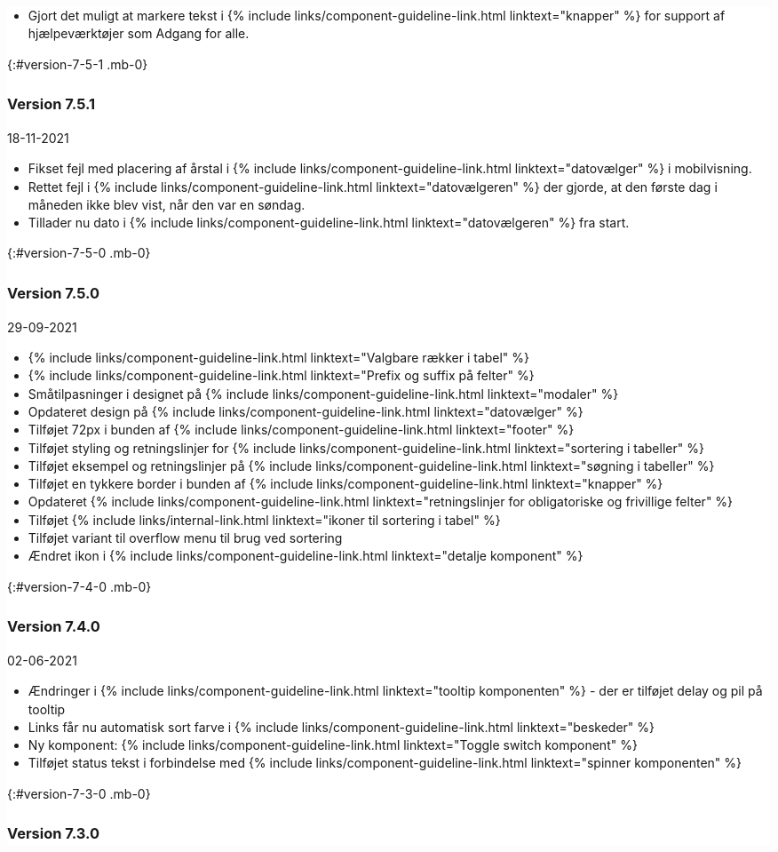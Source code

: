 - Gjort det muligt at markere tekst i {% include links/component-guideline-link.html linktext="knapper" %} for support af hjælpeværktøjer som Adgang for alle.

{:#version-7-5-1 .mb-0}
### Version 7.5.1

<div><span class="small-text mt-0 d-block">18-11-2021</span></div>

- Fikset fejl med placering af årstal i {% include links/component-guideline-link.html linktext="datovælger" %} i mobilvisning.
- Rettet fejl i {% include links/component-guideline-link.html linktext="datovælgeren" %} der gjorde, at den første dag i måneden ikke blev vist, når den var en søndag.
- Tillader nu dato i {% include links/component-guideline-link.html linktext="datovælgeren" %} fra start.

{:#version-7-5-0 .mb-0}
### Version 7.5.0

<div><span class="small-text mt-0 d-block">29-09-2021</span></div>

- {% include links/component-guideline-link.html linktext="Valgbare rækker i tabel" %}
- {% include links/component-guideline-link.html linktext="Prefix og suffix på felter" %}
- Småtilpasninger i designet på {% include links/component-guideline-link.html linktext="modaler" %}
- Opdateret design på {% include links/component-guideline-link.html linktext="datovælger" %}
- Tilføjet 72px i bunden af {% include links/component-guideline-link.html linktext="footer" %}
- Tilføjet styling og retningslinjer for {% include links/component-guideline-link.html linktext="sortering i tabeller" %}
- Tilføjet eksempel og retningslinjer på {% include links/component-guideline-link.html linktext="søgning i tabeller" %}
- Tilføjet en tykkere border i bunden af {% include links/component-guideline-link.html linktext="knapper" %}
- Opdateret {% include links/component-guideline-link.html linktext="retningslinjer for obligatoriske og frivillige felter" %}
- Tilføjet {% include links/internal-link.html linktext="ikoner til sortering i tabel" %}
- Tilføjet variant til overflow menu til brug ved sortering
- Ændret ikon i {% include links/component-guideline-link.html linktext="detalje komponent" %}

{:#version-7-4-0 .mb-0}
### Version 7.4.0

<div><span class="small-text mt-0 d-block">02-06-2021</span></div>

- Ændringer i {% include links/component-guideline-link.html linktext="tooltip komponenten" %} - der er tilføjet delay og pil på tooltip
- Links får nu automatisk sort farve i {% include links/component-guideline-link.html linktext="beskeder" %}
- Ny komponent: {% include links/component-guideline-link.html linktext="Toggle switch komponent" %}
- Tilføjet status tekst i forbindelse med {% include links/component-guideline-link.html linktext="spinner komponenten" %}

{:#version-7-3-0 .mb-0}
### Version 7.3.0
